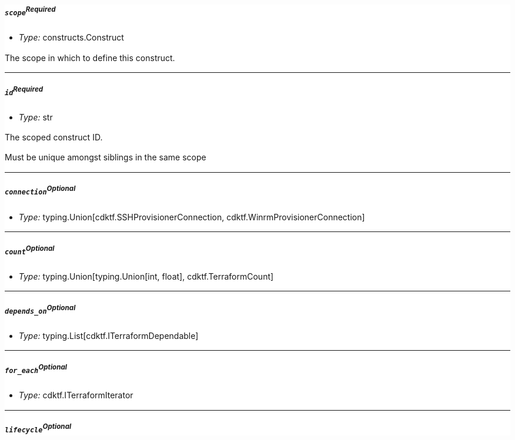 
##### `scope`<sup>Required</sup> <a name="scope" id="@cdktf/provider-cloudflare.dataCloudflareAccountToken.DataCloudflareAccountToken.Initializer.parameter.scope"></a>

- *Type:* constructs.Construct

The scope in which to define this construct.

---

##### `id`<sup>Required</sup> <a name="id" id="@cdktf/provider-cloudflare.dataCloudflareAccountToken.DataCloudflareAccountToken.Initializer.parameter.id"></a>

- *Type:* str

The scoped construct ID.

Must be unique amongst siblings in the same scope

---

##### `connection`<sup>Optional</sup> <a name="connection" id="@cdktf/provider-cloudflare.dataCloudflareAccountToken.DataCloudflareAccountToken.Initializer.parameter.connection"></a>

- *Type:* typing.Union[cdktf.SSHProvisionerConnection, cdktf.WinrmProvisionerConnection]

---

##### `count`<sup>Optional</sup> <a name="count" id="@cdktf/provider-cloudflare.dataCloudflareAccountToken.DataCloudflareAccountToken.Initializer.parameter.count"></a>

- *Type:* typing.Union[typing.Union[int, float], cdktf.TerraformCount]

---

##### `depends_on`<sup>Optional</sup> <a name="depends_on" id="@cdktf/provider-cloudflare.dataCloudflareAccountToken.DataCloudflareAccountToken.Initializer.parameter.dependsOn"></a>

- *Type:* typing.List[cdktf.ITerraformDependable]

---

##### `for_each`<sup>Optional</sup> <a name="for_each" id="@cdktf/provider-cloudflare.dataCloudflareAccountToken.DataCloudflareAccountToken.Initializer.parameter.forEach"></a>

- *Type:* cdktf.ITerraformIterator

---

##### `lifecycle`<sup>Optional</sup> <a name="lifecycle" id="@cdktf/provider-cloudflare.dataCloudflareAccountToken.DataCloudflareAccountToken.Initializer.parameter.lifecycle"></a>
